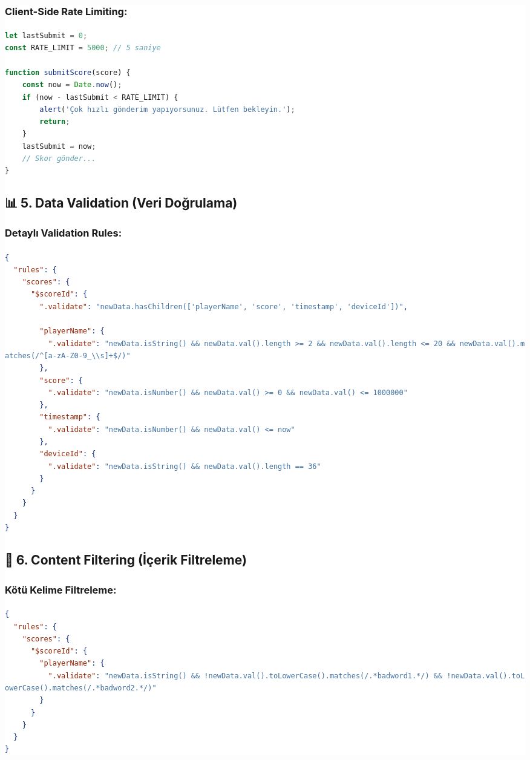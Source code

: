 ### Client-Side Rate Limiting:
```javascript
let lastSubmit = 0;
const RATE_LIMIT = 5000; // 5 saniye

function submitScore(score) {
    const now = Date.now();
    if (now - lastSubmit < RATE_LIMIT) {
        alert('Çok hızlı gönderim yapıyorsunuz. Lütfen bekleyin.');
        return;
    }
    lastSubmit = now;
    // Skor gönder...
}
```

## 📊 5. Data Validation (Veri Doğrulama)

### Detaylı Validation Rules:
```json
{
  "rules": {
    "scores": {
      "$scoreId": {
        ".validate": "newData.hasChildren(['playerName', 'score', 'timestamp', 'deviceId'])",
        
        "playerName": {
          ".validate": "newData.isString() && newData.val().length >= 2 && newData.val().length <= 20 && newData.val().matches(/^[a-zA-Z0-9_\\s]+$/)"
        },
        "score": {
          ".validate": "newData.isNumber() && newData.val() >= 0 && newData.val() <= 1000000"
        },
        "timestamp": {
          ".validate": "newData.isNumber() && newData.val() <= now"
        },
        "deviceId": {
          ".validate": "newData.isString() && newData.val().length == 36"
        }
      }
    }
  }
}
```

## 🚫 6. Content Filtering (İçerik Filtreleme)

### Kötü Kelime Filtreleme:
```json
{
  "rules": {
    "scores": {
      "$scoreId": {
        "playerName": {
          ".validate": "newData.isString() && !newData.val().toLowerCase().matches(/.*badword1.*/) && !newData.val().toLowerCase().matches(/.*badword2.*/)"
        }
      }
    }
  }
}
```
